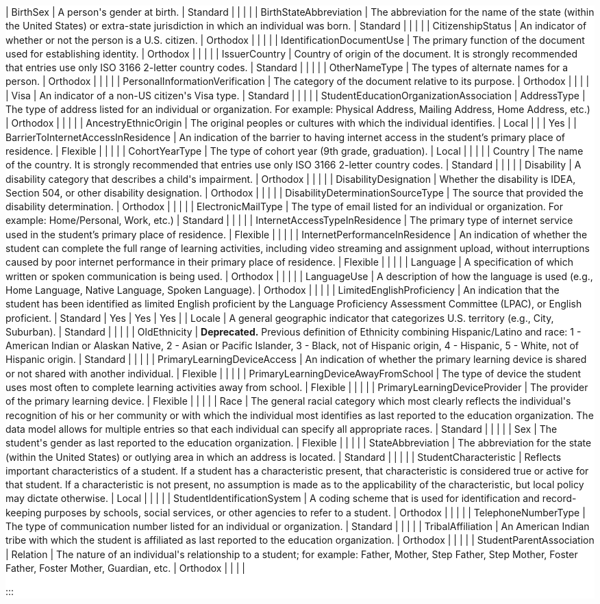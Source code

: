 | BirthSex | A person's gender at birth. | Standard |     |     |     |
| BirthStateAbbreviation | The abbreviation for the name of the state (within the United States) or extra-state jurisdiction in which an individual was born. | Standard |     |     |     |
| CitizenshipStatus | An indicator of whether or not the person is a U.S. citizen. | Orthodox |     |     |     |
| IdentificationDocumentUse | The primary function of the document used for establishing identity. | Orthodox |     |     |     |
| IssuerCountry | Country of origin of the document. It is strongly recommended that entries use only ISO 3166 2-letter country codes. | Standard |     |     |     |
| OtherNameType | The types of alternate names for a person. | Orthodox |     |     |     |
| PersonalInformationVerification | The category of the document relative to its purpose. | Orthodox |     |     |     |
| Visa | An indicator of a non-US citizen's Visa type. | Standard |     |     |     |
| StudentEducationOrganizationAssociation | AddressType | The type of address listed for an individual or organization. For example: Physical Address, Mailing Address, Home Address, etc.) | Orthodox |     |     |     |
| AncestryEthnicOrigin | The original peoples or cultures with which the individual identifies. | Local |     |     | Yes |
| BarrierToInternetAccessInResidence | An indication of the barrier to having internet access in the student’s primary place of residence. | Flexible |     |     |     |
| CohortYearType | The type of cohort year (9th grade, graduation). | Local |     |     |     |
| Country | The name of the country. It is strongly recommended that entries use only ISO 3166 2-letter country codes. | Standard |     |     |     |
| Disability | A disability category that describes a child's impairment. | Orthodox |     |     |     |
| DisabilityDesignation | Whether the disability is IDEA, Section 504, or other disability designation. | Orthodox |     |     |     |
| DisabilityDeterminationSourceType | The source that provided the disability determination. | Orthodox |     |     |     |
| ElectronicMailType | The type of email listed for an individual or organization. For example: Home/Personal, Work, etc.) | Standard |     |     |     |
| InternetAccessTypeInResidence | The primary type of internet service used in the student’s primary place of residence. | Flexible |     |     |     |
| InternetPerformanceInResidence | An indication of whether the student can complete the full range of learning activities, including video streaming and assignment upload, without interruptions caused by poor internet performance in their primary place of residence. | Flexible |     |     |     |
| Language | A specification of which written or spoken communication is being used. | Orthodox |     |     |     |
| LanguageUse | A description of how the language is used (e.g., Home Language, Native Language, Spoken Language). | Orthodox |     |     |     |
| LimitedEnglishProficiency | An indication that the student has been identified as limited English proficient by the Language Proficiency Assessment Committee (LPAC), or English proficient. | Standard | Yes | Yes | Yes |
| Locale | A general geographic indicator that categorizes U.S. territory (e.g., City, Suburban). | Standard |     |     |     |
| OldEthnicity | **Deprecated.** Previous definition of Ethnicity combining Hispanic/Latino and race: 1 - American Indian or Alaskan Native, 2 - Asian or Pacific Islander, 3 - Black, not of Hispanic origin, 4 - Hispanic, 5 - White, not of Hispanic origin. | Standard |     |     |     |
| PrimaryLearningDeviceAccess | An indication of whether the primary learning device is shared or not shared with another individual. | Flexible |     |     |     |
| PrimaryLearningDeviceAwayFromSchool | The type of device the student uses most often to complete learning activities away from school. | Flexible |     |     |     |
| PrimaryLearningDeviceProvider | The provider of the primary learning device. | Flexible |     |     |     |
| Race | The general racial category which most clearly reflects the individual's recognition of his or her community or with which the individual most identifies as last reported to the education organization. The data model allows for multiple entries so that each individual can specify all appropriate races. | Standard |     |     |     |
| Sex | The student's gender as last reported to the education organization. | Flexible |     |     |     |
| StateAbbreviation | The abbreviation for the state (within the United States) or outlying area in which an address is located. | Standard |     |     |     |
| StudentCharacteristic | Reflects important characteristics of a student. If a student has a characteristic present, that characteristic is considered true or active for that student. If a characteristic is not present, no assumption is made as to the applicability of the characteristic, but local policy may dictate otherwise. | Local |     |     |     |
| StudentIdentificationSystem | A coding scheme that is used for identification and record-keeping purposes by schools, social services, or other agencies to refer to a student. | Orthodox |     |     |     |
| TelephoneNumberType | The type of communication number listed for an individual or organization. | Standard |     |     |     |
| TribalAffiliation | An American Indian tribe with which the student is affiliated as last reported to the education organization. | Orthodox |     |     |     |
| StudentParentAssociation | Relation | The nature of an individual's relationship to a student; for example: Father, Mother, Step Father, Step Mother, Foster Father, Foster Mother, Guardian, etc. | Orthodox |     |     |     |

:::

